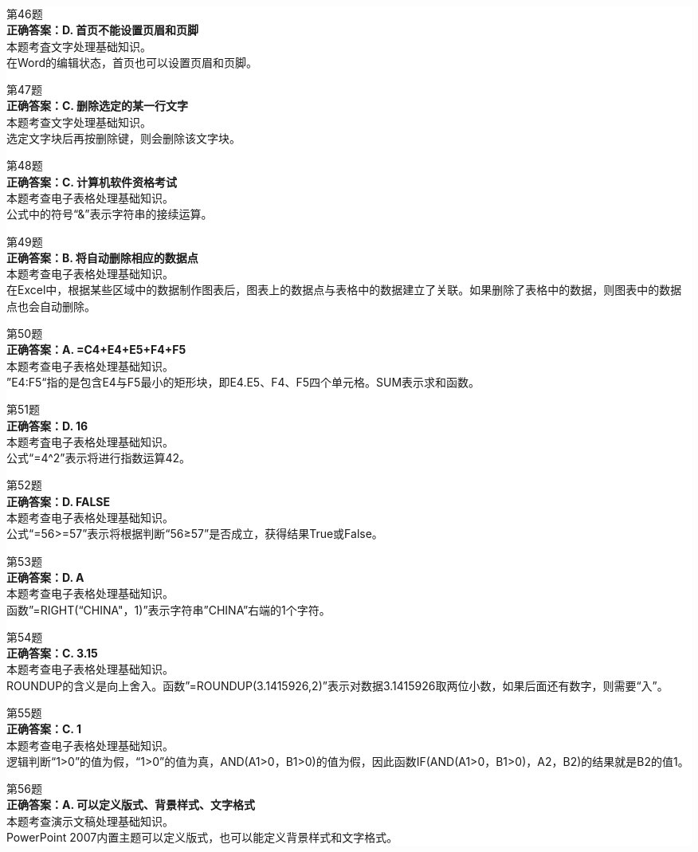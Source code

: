 第46题  
**正确答案：D. 首页不能设置页眉和页脚**  
本题考査文字处理基础知识。  
在Word的编辑状态，首页也可以设置页眉和页脚。  
  
第47题  
**正确答案：C. 删除选定的某一行文字**  
本题考查文字处理基础知识。  
选定文字块后再按删除键，则会删除该文字块。  
  
第48题  
**正确答案：C. 计算机软件资格考试**  
本题考查电子表格处理基础知识。  
公式中的符号“&”表示字符串的接续运算。  
  
第49题  
**正确答案：B. 将自动删除相应的数据点**  
本题考查电子表格处理基础知识。  
在Excel中，根据某些区域中的数据制作图表后，图表上的数据点与表格中的数据建立了关联。如果删除了表格中的数据，则图表中的数据点也会自动删除。  
  
第50题  
**正确答案：A. =C4+E4+E5+F4+F5**  
本题考查电子表格处理基础知识。  
”E4:F5“指的是包含E4与F5最小的矩形块，即E4.E5、F4、F5四个单元格。SUM表示求和函数。  
  
第51题  
**正确答案：D. 16**  
本题考査电子表格处理基础知识。  
公式“=4^2”表示将进行指数运算42。  
  
第52题  
**正确答案：D. FALSE**  
本题考查电子表格处理基础知识。  
公式“=56&gt;=57”表示将根据判断“56≥57”是否成立，获得结果True或False。  
  
第53题  
**正确答案：D. A**  
本题考查电子表格处理基础知识。  
函数”=RIGHT(“CHINA"，1)”表示字符串”CHINA”右端的1个字符。  
  
第54题  
**正确答案：C. 3.15**  
本题考查电子表格处理基础知识。  
ROUNDUP的含义是向上舍入。函数”=ROUNDUP(3.1415926,2)”表示对数据3.1415926取两位小数，如果后面还有数字，则需要“入”。  
  
第55题  
**正确答案：C. 1**  
本题考查电子表格处理基础知识。  
逻辑判断“1&gt;0”的值为假，“1&gt;0”的值为真，AND(A1&gt;0，B1&gt;0)的值为假，因此函数IF(AND(A1&gt;0，B1&gt;0)，A2，B2)的结果就是B2的值1。  
  
第56题  
**正确答案：A. 可以定义版式、背景样式、文字格式**  
本题考查演示文稿处理基础知识。  
PowerPoint 2007内置主题可以定义版式，也可以能定义背景样式和文字格式。  
  